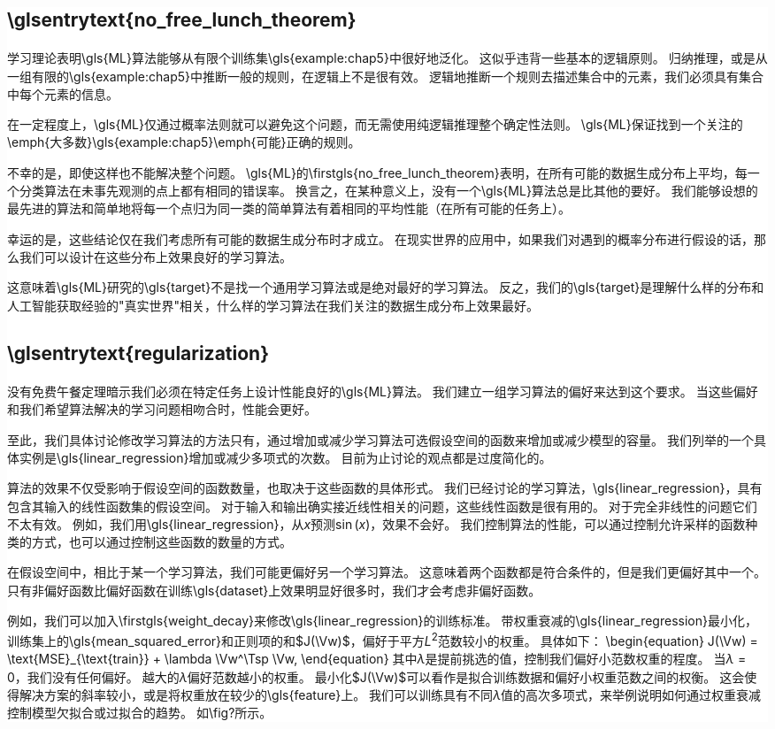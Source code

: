 
## \glsentrytext{no_free_lunch_theorem}

学习理论表明\gls{ML}算法能够从有限个训练集\gls{example:chap5}中很好地泛化。
这似乎违背一些基本的逻辑原则。
归纳推理，或是从一组有限的\gls{example:chap5}中推断一般的规则，在逻辑上不是很有效。
逻辑地推断一个规则去描述集合中的元素，我们必须具有集合中每个元素的信息。

在一定程度上，\gls{ML}仅通过概率法则就可以避免这个问题，而无需使用纯逻辑推理整个确定性法则。
\gls{ML}保证找到一个关注的\emph{大多数}\gls{example:chap5}\emph{可能}正确的规则。

不幸的是，即使这样也不能解决整个问题。
\gls{ML}的\firstgls{no_free_lunch_theorem}表明，在所有可能的数据生成分布上平均，每一个分类算法在未事先观测的点上都有相同的错误率。
换言之，在某种意义上，没有一个\gls{ML}算法总是比其他的要好。
我们能够设想的最先进的算法和简单地将每一个点归为同一类的简单算法有着相同的平均性能（在所有可能的任务上）。



幸运的是，这些结论仅在我们考虑所有可能的数据生成分布时才成立。
在现实世界的应用中，如果我们对遇到的概率分布进行假设的话，那么我们可以设计在这些分布上效果良好的学习算法。

这意味着\gls{ML}研究的\gls{target}不是找一个通用学习算法或是绝对最好的学习算法。
反之，我们的\gls{target}是理解什么样的分布和人工智能获取经验的"真实世界"相关，什么样的学习算法在我们关注的数据生成分布上效果最好。


## \glsentrytext{regularization}

没有免费午餐定理暗示我们必须在特定任务上设计性能良好的\gls{ML}算法。
我们建立一组学习算法的偏好来达到这个要求。
当这些偏好和我们希望算法解决的学习问题相吻合时，性能会更好。

至此，我们具体讨论修改学习算法的方法只有，通过增加或减少学习算法可选假设空间的函数来增加或减少模型的容量。
我们列举的一个具体实例是\gls{linear_regression}增加或减少多项式的次数。
目前为止讨论的观点都是过度简化的。

算法的效果不仅受影响于假设空间的函数数量，也取决于这些函数的具体形式。
我们已经讨论的学习算法，\gls{linear_regression}，具有包含其输入的线性函数集的假设空间。
对于输入和输出确实接近线性相关的问题，这些线性函数是很有用的。
对于完全非线性的问题它们不太有效。
例如，我们用\gls{linear_regression}，从$x$预测$\sin(x)$，效果不会好。
我们控制算法的性能，可以通过控制允许采样的函数种类的方式，也可以通过控制这些函数的数量的方式。

在假设空间中，相比于某一个学习算法，我们可能更偏好另一个学习算法。
这意味着两个函数都是符合条件的，但是我们更偏好其中一个。
只有非偏好函数比偏好函数在训练\gls{dataset}上效果明显好很多时，我们才会考虑非偏好函数。



例如，我们可以加入\firstgls{weight_decay}来修改\gls{linear_regression}的训练标准。
带权重衰减的\gls{linear_regression}最小化，训练集上的\gls{mean_squared_error}和正则项的和$J(\Vw)$，偏好于平方$L^2$范数较小的权重。
具体如下：
\begin{equation}
    J(\Vw) = \text{MSE}_{\text{train}} + \lambda \Vw^\Tsp \Vw,
\end{equation}
其中$\lambda$是提前挑选的值，控制我们偏好小范数权重的程度。
当$\lambda =0$，我们没有任何偏好。
越大的$\lambda$偏好范数越小的权重。
最小化$J(\Vw)$可以看作是拟合训练数据和偏好小权重范数之间的权衡。
这会使得解决方案的斜率较小，或是将权重放在较少的\gls{feature}上。
我们可以训练具有不同$\lambda$值的高次多项式，来举例说明如何通过权重衰减控制模型欠拟合或过拟合的趋势。
如\fig?所示。
